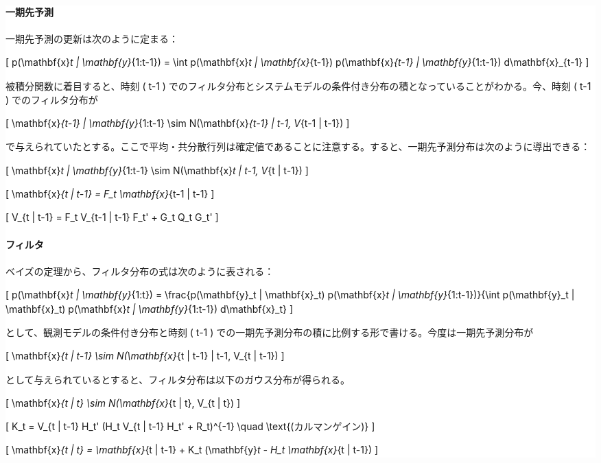 #### 一期先予測

一期先予測の更新は次のように定まる：

\[
p(\mathbf{x}_t | \mathbf{y}_{1:t-1}) = \int p(\mathbf{x}_t | \mathbf{x}_{t-1}) p(\mathbf{x}_{t-1} | \mathbf{y}_{1:t-1}) d\mathbf{x}_{t-1}
\]

被積分関数に着目すると、時刻 \( t-1 \) でのフィルタ分布とシステムモデルの条件付き分布の積となっていることがわかる。今、時刻 \( t-1 \) でのフィルタ分布が

\[
\mathbf{x}_{t-1} | \mathbf{y}_{1:t-1} \sim N(\mathbf{x}_{t-1} | t-1, V_{t-1 | t-1})
\]

で与えられていたとする。ここで平均・共分散行列は確定値であることに注意する。すると、一期先予測分布は次のように導出できる：

\[
\mathbf{x}_t | \mathbf{y}_{1:t-1} \sim N(\mathbf{x}_t | t-1, V_{t | t-1})
\]

\[
\mathbf{x}_{t | t-1} = F_t \mathbf{x}_{t-1 | t-1}
\]

\[
V_{t | t-1} = F_t V_{t-1 | t-1} F_t' + G_t Q_t G_t'
\]

#### フィルタ

ベイズの定理から、フィルタ分布の式は次のように表される：

\[
p(\mathbf{x}_t | \mathbf{y}_{1:t}) = \frac{p(\mathbf{y}_t | \mathbf{x}_t) p(\mathbf{x}_t | \mathbf{y}_{1:t-1})}{\int p(\mathbf{y}_t | \mathbf{x}_t) p(\mathbf{x}_t | \mathbf{y}_{1:t-1}) d\mathbf{x}_t}
\]

として、観測モデルの条件付き分布と時刻 \( t-1 \) での一期先予測分布の積に比例する形で書ける。今度は一期先予測分布が

\[
\mathbf{x}_{t | t-1} \sim N(\mathbf{x}_{t | t-1} | t-1, V_{t | t-1})
\]

として与えられているとすると、フィルタ分布は以下のガウス分布が得られる。

\[
\mathbf{x}_{t | t} \sim N(\mathbf{x}_{t | t}, V_{t | t})
\]

\[
K_t = V_{t | t-1} H_t' (H_t V_{t | t-1} H_t' + R_t)^{-1} \quad \text{(カルマンゲイン)}
\]

\[
\mathbf{x}_{t | t} = \mathbf{x}_{t | t-1} + K_t (\mathbf{y}_t - H_t \mathbf{x}_{t | t-1})
\]
